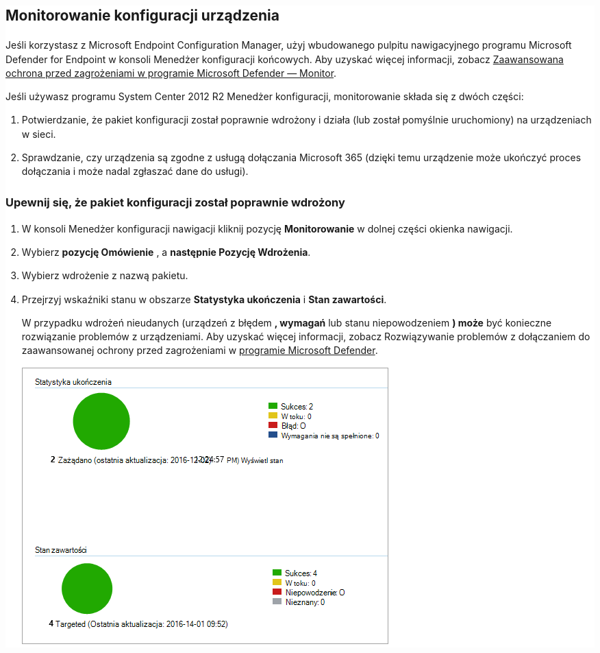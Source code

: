 
## <a name="monitor-device-configuration"></a>Monitorowanie konfiguracji urządzenia

Jeśli korzystasz z Microsoft Endpoint Configuration Manager, użyj wbudowanego pulpitu nawigacyjnego programu Microsoft Defender for Endpoint w konsoli Menedżer konfiguracji końcowych. Aby uzyskać więcej informacji, zobacz [Zaawansowana ochrona przed zagrożeniami w programie Microsoft Defender — Monitor](/configmgr/protect/deploy-use/windows-defender-advanced-threat-protection#monitor).

Jeśli używasz programu System Center 2012 R2 Menedżer konfiguracji, monitorowanie składa się z dwóch części:

1. Potwierdzanie, że pakiet konfiguracji został poprawnie wdrożony i działa (lub został pomyślnie uruchomiony) na urządzeniach w sieci.

2. Sprawdzanie, czy urządzenia są zgodne z usługą dołączania Microsoft 365 (dzięki temu urządzenie może ukończyć proces dołączania i może nadal zgłaszać dane do usługi).

### <a name="confirm-the-configuration-package-has-been-correctly-deployed"></a>Upewnij się, że pakiet konfiguracji został poprawnie wdrożony

1. W konsoli Menedżer konfiguracji nawigacji kliknij pozycję **Monitorowanie** w dolnej części okienka nawigacji.

2. Wybierz **pozycję Omówienie** , a **następnie Pozycję Wdrożenia**.

3. Wybierz wdrożenie z nazwą pakietu.

4. Przejrzyj wskaźniki stanu w obszarze **Statystyka ukończenia** i **Stan zawartości**.

    W przypadku wdrożeń nieudanych (urządzeń z błędem **, wymagań** lub stanu niepowodzeniem **) może** być konieczne rozwiązanie problemów z urządzeniami. Aby uzyskać więcej informacji, zobacz Rozwiązywanie problemów z dołączaniem do zaawansowanej ochrony przed zagrożeniami w [programie Microsoft Defender](/windows/security/threat-protection/microsoft-defender-atp/troubleshoot-onboarding).

    ![Menedżer konfiguracji pokazuje pomyślne wdrożenie bez błędów.](../media/sccm-deployment.png)

